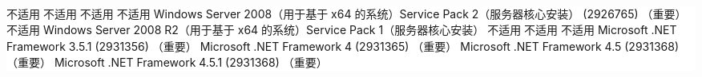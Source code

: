 </td>
<td style="border:1px solid black;">
不适用

</td>
<td style="border:1px solid black;">
不适用

</td>
<td style="border:1px solid black;">
不适用

</td>
<td style="border:1px solid black;">
不适用

</td>
<td style="border:1px solid black;">
Windows Server 2008（用于基于 x64 的系统）Service Pack 2（服务器核心安装）  
(2926765)  
（重要）

</td>
<td style="border:1px solid black;">
不适用

</td>
</tr>
<tr>
<td style="border:1px solid black;">
Windows Server 2008 R2（用于基于 x64 的系统）Service Pack 1（服务器核心安装）

</td>
<td style="border:1px solid black;">
不适用

</td>
<td style="border:1px solid black;">
不适用

</td>
<td style="border:1px solid black;">
不适用

</td>
<td style="border:1px solid black;">
Microsoft .NET Framework 3.5.1  
(2931356)  
（重要）  
Microsoft .NET Framework 4  
(2931365)  
（重要）  
Microsoft .NET Framework 4.5  
(2931368)  
（重要）  
Microsoft .NET Framework 4.5.1  
(2931368)  
（重要）
